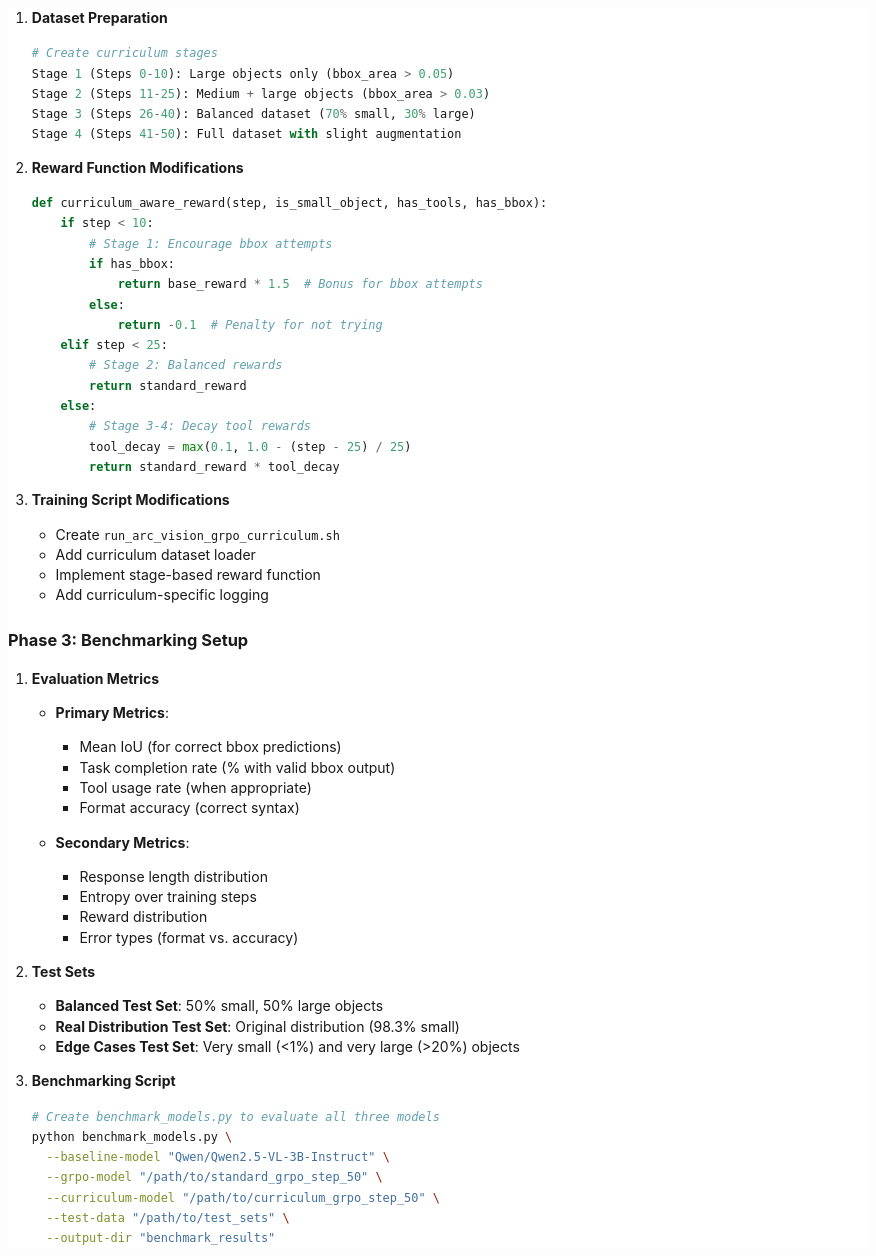 1. **Dataset Preparation**
   ```python
   # Create curriculum stages
   Stage 1 (Steps 0-10): Large objects only (bbox_area > 0.05)
   Stage 2 (Steps 11-25): Medium + large objects (bbox_area > 0.03)
   Stage 3 (Steps 26-40): Balanced dataset (70% small, 30% large)
   Stage 4 (Steps 41-50): Full dataset with slight augmentation
   ```

2. **Reward Function Modifications**
   ```python
   def curriculum_aware_reward(step, is_small_object, has_tools, has_bbox):
       if step < 10:
           # Stage 1: Encourage bbox attempts
           if has_bbox:
               return base_reward * 1.5  # Bonus for bbox attempts
           else:
               return -0.1  # Penalty for not trying
       elif step < 25:
           # Stage 2: Balanced rewards
           return standard_reward
       else:
           # Stage 3-4: Decay tool rewards
           tool_decay = max(0.1, 1.0 - (step - 25) / 25)
           return standard_reward * tool_decay
   ```

3. **Training Script Modifications**
   - Create `run_arc_vision_grpo_curriculum.sh`
   - Add curriculum dataset loader
   - Implement stage-based reward function
   - Add curriculum-specific logging

### Phase 3: Benchmarking Setup

1. **Evaluation Metrics**
   - **Primary Metrics**:
     - Mean IoU (for correct bbox predictions)
     - Task completion rate (% with valid bbox output)
     - Tool usage rate (when appropriate)
     - Format accuracy (correct <click> syntax)
   
   - **Secondary Metrics**:
     - Response length distribution
     - Entropy over training steps
     - Reward distribution
     - Error types (format vs. accuracy)

2. **Test Sets**
   - **Balanced Test Set**: 50% small, 50% large objects
   - **Real Distribution Test Set**: Original distribution (98.3% small)
   - **Edge Cases Test Set**: Very small (<1%) and very large (>20%) objects

3. **Benchmarking Script**
   ```bash
   # Create benchmark_models.py to evaluate all three models
   python benchmark_models.py \
     --baseline-model "Qwen/Qwen2.5-VL-3B-Instruct" \
     --grpo-model "/path/to/standard_grpo_step_50" \
     --curriculum-model "/path/to/curriculum_grpo_step_50" \
     --test-data "/path/to/test_sets" \
     --output-dir "benchmark_results"
   ```
